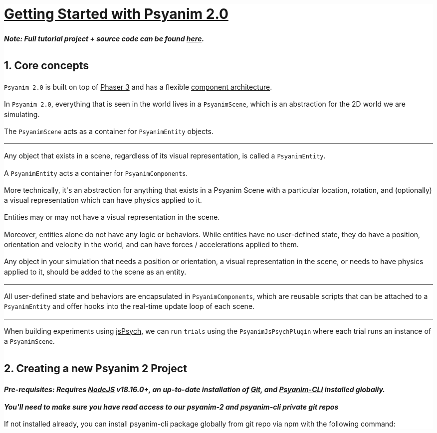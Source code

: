 # <ins>Getting Started with Psyanim 2.0</ins>

***Note: Full tutorial project + source code can be found [here](https://github.com/thefinnlab/hello-psyanim2).***

## 1. Core concepts

`Psyanim 2.0` is built on top of [Phaser 3](https://phaser.io/) and has a flexible [component architecture](https://gameprogrammingpatterns.com/component.html).

In `Psyanim 2.0`, everything that is seen in the world lives in a `PsyanimScene`, which is an abstraction for the 2D world we are simulating.

The `PsyanimScene` acts as a container for `PsyanimEntity` objects.

---

Any object that exists in a scene, regardless of its visual representation, is called a `PsyanimEntity`.

A `PsyanimEntity` acts a container for `PsyanimComponents`.  

More technically, it's an abstraction for anything that exists in a Psyanim Scene with a particular location, rotation, and (optionally) a visual representation which can have physics applied to it.

Entities may or may not have a visual representation in the scene.

Moreover, entities alone do not have any logic or behaviors.  While entities have no user-defined state, they do have a position, orientation and velocity in the world, and can have forces / accelerations applied to them.

Any object in your simulation that needs a position or orientation, a visual representation in the scene, or needs to have physics applied to it, should be added to the scene as an entity.

---

All user-defined state and behaviors are encapsulated in `PsyanimComponents`, which are reusable scripts that can be attached to a `PsyanimEntity` and offer hooks into the real-time update loop of each scene.

---

When building experiments using [jsPsych](https://www.jspsych.org/), we can run `trials` using the `PsyanimJsPsychPlugin` where each trial runs an instance of a `PsyanimScene`.

## 2. Creating a new Psyanim 2 Project

***Pre-requisites: Requires [NodeJS](https://nodejs.org/en) v18.16.0+, an up-to-date installation of [Git](https://git-scm.com/), and [Psyanim-CLI](https://github.com/thefinnlab/psyanim-cli.git) installed globally.***

***You'll need to make sure you have read access to our psyanim-2 and psyanim-cli private git repos***

If not installed already, you can install psyanim-cli package globally from git repo via npm with the following command:

